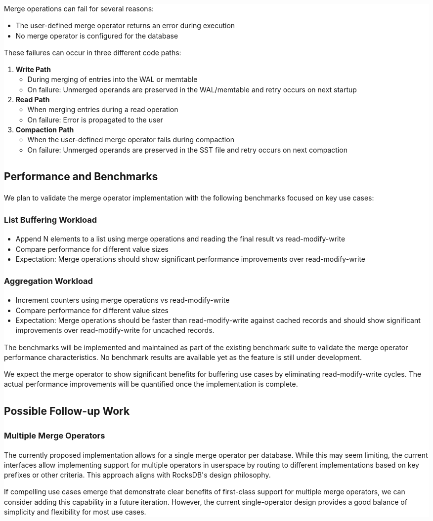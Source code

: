 Merge operations can fail for several reasons:

* The user-defined merge operator returns an error during execution
* No merge operator is configured for the database

These failures can occur in three different code paths:

1. **Write Path**
   - During merging of entries into the WAL or memtable
   - On failure: Unmerged operands are preserved in the WAL/memtable and retry occurs on next startup
2. **Read Path** 
   - When merging entries during a read operation
   - On failure: Error is propagated to the user
3. **Compaction Path**
   - When the user-defined merge operator fails during compaction
   - On failure: Unmerged operands are preserved in the SST file and retry occurs on next compaction

## Performance and Benchmarks

We plan to validate the merge operator implementation with the following benchmarks focused on key use cases:

### List Buffering Workload
- Append N elements to a list using merge operations and reading the final result vs read-modify-write
- Compare performance for different value sizes
- Expectation: Merge operations should show significant performance improvements over read-modify-write

### Aggregation Workload  
- Increment counters using merge operations vs read-modify-write
- Compare performance for different value sizes
- Expectation: Merge operations should be faster than read-modify-write against cached records and should show significant improvements over read-modify-write for uncached records.

The benchmarks will be implemented and maintained as part of the existing benchmark suite to validate the merge operator performance characteristics. No benchmark results are available yet as the feature is still under development.

We expect the merge operator to show significant benefits for buffering use cases by eliminating read-modify-write cycles. The actual performance improvements will be quantified once the implementation is complete.

## Possible Follow-up Work

### Multiple Merge Operators

The currently proposed implementation allows for a single merge operator per database. While this may seem limiting, the current interfaces allow implementing support for multiple operators in userspace by routing to different implementations based on key prefixes or other criteria. This approach aligns with RocksDB's design philosophy.

If compelling use cases emerge that demonstrate clear benefits of first-class support for multiple merge operators, we can consider adding this capability in a future iteration. However, the current single-operator design provides a good balance of simplicity and flexibility for most use cases.

